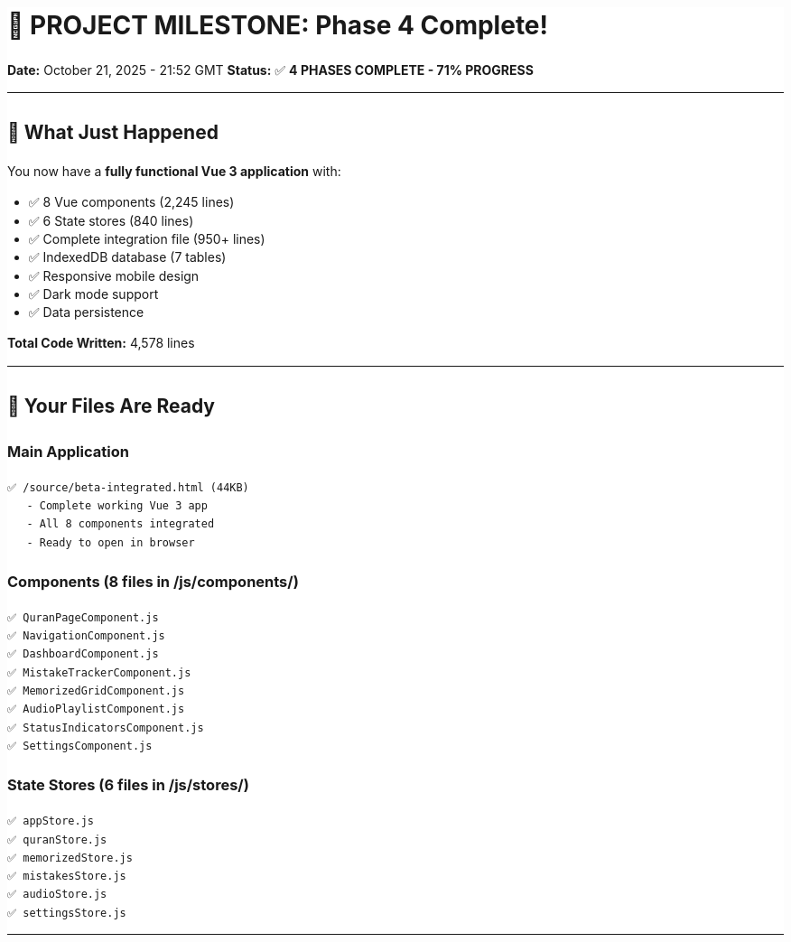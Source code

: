 # 🎉 PROJECT MILESTONE: Phase 4 Complete!

**Date:** October 21, 2025 - 21:52 GMT
**Status:** ✅ **4 PHASES COMPLETE - 71% PROGRESS**

---

## 🚀 What Just Happened

You now have a **fully functional Vue 3 application** with:
- ✅ 8 Vue components (2,245 lines)
- ✅ 6 State stores (840 lines)
- ✅ Complete integration file (950+ lines)
- ✅ IndexedDB database (7 tables)
- ✅ Responsive mobile design
- ✅ Dark mode support
- ✅ Data persistence

**Total Code Written:** 4,578 lines

---

## 📁 Your Files Are Ready

### Main Application
```
✅ /source/beta-integrated.html (44KB)
   - Complete working Vue 3 app
   - All 8 components integrated
   - Ready to open in browser
```

### Components (8 files in /js/components/)
```
✅ QuranPageComponent.js
✅ NavigationComponent.js
✅ DashboardComponent.js
✅ MistakeTrackerComponent.js
✅ MemorizedGridComponent.js
✅ AudioPlaylistComponent.js
✅ StatusIndicatorsComponent.js
✅ SettingsComponent.js
```

### State Stores (6 files in /js/stores/)
```
✅ appStore.js
✅ quranStore.js
✅ memorizedStore.js
✅ mistakesStore.js
✅ audioStore.js
✅ settingsStore.js
```

---
